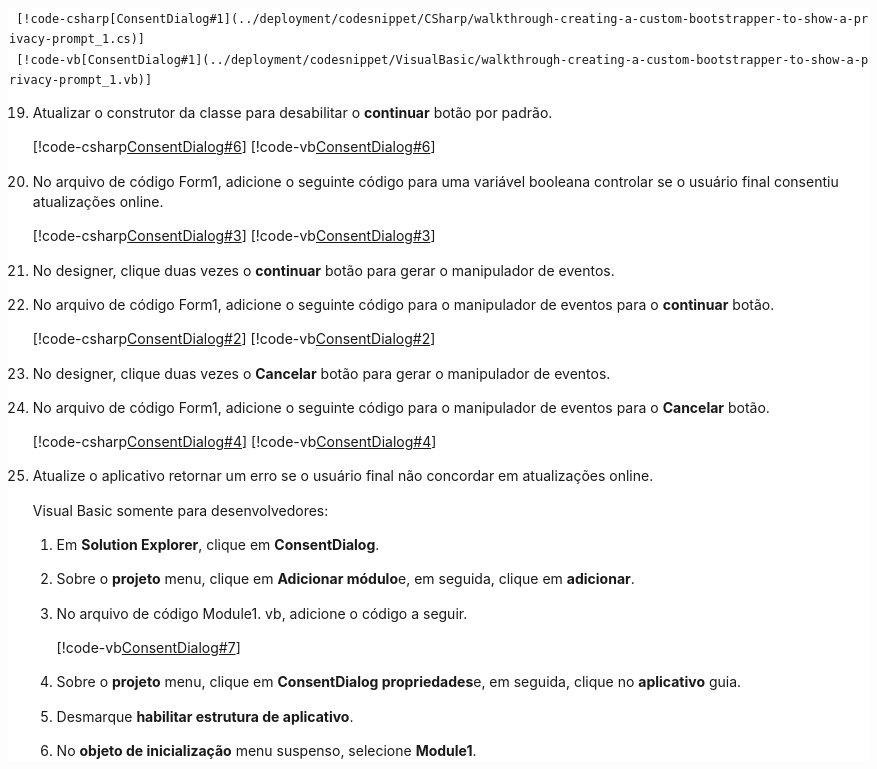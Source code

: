      [!code-csharp[ConsentDialog#1](../deployment/codesnippet/CSharp/walkthrough-creating-a-custom-bootstrapper-to-show-a-privacy-prompt_1.cs)]
     [!code-vb[ConsentDialog#1](../deployment/codesnippet/VisualBasic/walkthrough-creating-a-custom-bootstrapper-to-show-a-privacy-prompt_1.vb)]  
  
19. Atualizar o construtor da classe para desabilitar o **continuar** botão por padrão.  
  
     [!code-csharp[ConsentDialog#6](../deployment/codesnippet/CSharp/walkthrough-creating-a-custom-bootstrapper-to-show-a-privacy-prompt_2.cs)]
     [!code-vb[ConsentDialog#6](../deployment/codesnippet/VisualBasic/walkthrough-creating-a-custom-bootstrapper-to-show-a-privacy-prompt_2.vb)]  
  
20. No arquivo de código Form1, adicione o seguinte código para uma variável booleana controlar se o usuário final consentiu atualizações online.  
  
     [!code-csharp[ConsentDialog#3](../deployment/codesnippet/CSharp/walkthrough-creating-a-custom-bootstrapper-to-show-a-privacy-prompt_3.cs)]
     [!code-vb[ConsentDialog#3](../deployment/codesnippet/VisualBasic/walkthrough-creating-a-custom-bootstrapper-to-show-a-privacy-prompt_3.vb)]  
  
21. No designer, clique duas vezes o **continuar** botão para gerar o manipulador de eventos.  
  
22. No arquivo de código Form1, adicione o seguinte código para o manipulador de eventos para o **continuar** botão.  
  
     [!code-csharp[ConsentDialog#2](../deployment/codesnippet/CSharp/walkthrough-creating-a-custom-bootstrapper-to-show-a-privacy-prompt_4.cs)]
     [!code-vb[ConsentDialog#2](../deployment/codesnippet/VisualBasic/walkthrough-creating-a-custom-bootstrapper-to-show-a-privacy-prompt_4.vb)]  
  
23. No designer, clique duas vezes o **Cancelar** botão para gerar o manipulador de eventos.  
  
24. No arquivo de código Form1, adicione o seguinte código para o manipulador de eventos para o **Cancelar** botão.  
  
     [!code-csharp[ConsentDialog#4](../deployment/codesnippet/CSharp/walkthrough-creating-a-custom-bootstrapper-to-show-a-privacy-prompt_5.cs)]
     [!code-vb[ConsentDialog#4](../deployment/codesnippet/VisualBasic/walkthrough-creating-a-custom-bootstrapper-to-show-a-privacy-prompt_5.vb)]  
  
25. Atualize o aplicativo retornar um erro se o usuário final não concordar em atualizações online.  
  
     Visual Basic somente para desenvolvedores:  
  
    1.  Em **Solution Explorer**, clique em **ConsentDialog**.  
  
    2.  Sobre o **projeto** menu, clique em **Adicionar módulo**e, em seguida, clique em **adicionar**.  
  
    3.  No arquivo de código Module1. vb, adicione o código a seguir.  
  
         [!code-vb[ConsentDialog#7](../deployment/codesnippet/VisualBasic/walkthrough-creating-a-custom-bootstrapper-to-show-a-privacy-prompt_6.vb)]  
  
    4.  Sobre o **projeto** menu, clique em **ConsentDialog propriedades**e, em seguida, clique no **aplicativo** guia.  
  
    5.  Desmarque **habilitar estrutura de aplicativo**.  
  
    6.  No **objeto de inicialização** menu suspenso, selecione **Module1**.  
  